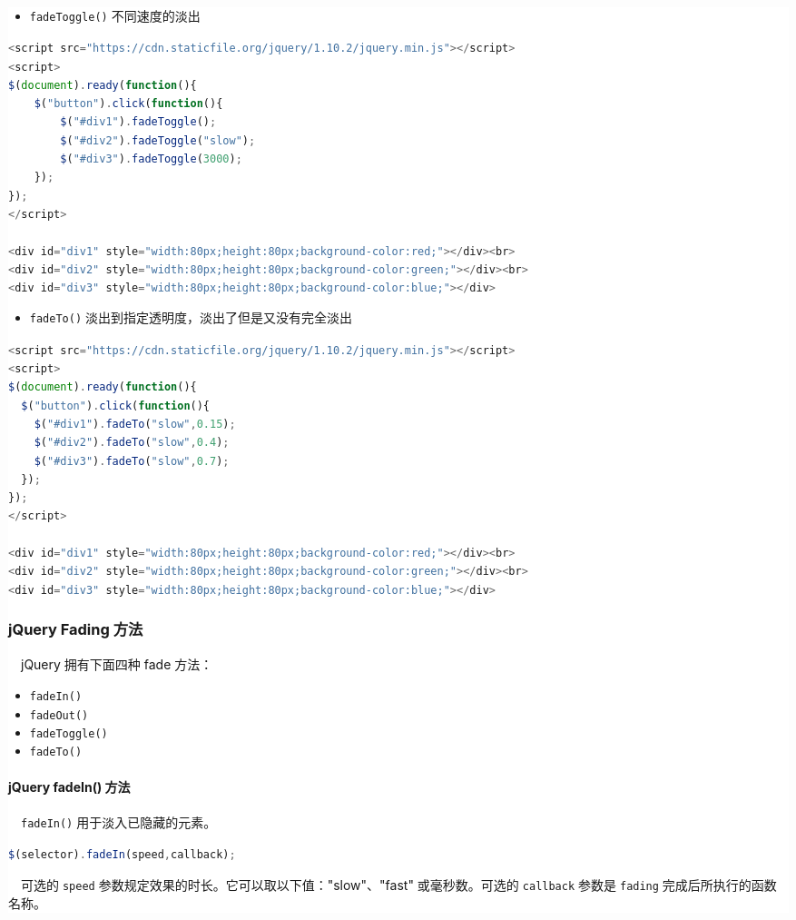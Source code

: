 + `fadeToggle()` 不同速度的淡出

```javascript
<script src="https://cdn.staticfile.org/jquery/1.10.2/jquery.min.js"></script>
<script>
$(document).ready(function(){
    $("button").click(function(){
        $("#div1").fadeToggle();
        $("#div2").fadeToggle("slow");
        $("#div3").fadeToggle(3000);
    });
});
</script>

<div id="div1" style="width:80px;height:80px;background-color:red;"></div><br>
<div id="div2" style="width:80px;height:80px;background-color:green;"></div><br>
<div id="div3" style="width:80px;height:80px;background-color:blue;"></div>
```

+ `fadeTo()` 淡出到指定透明度，淡出了但是又没有完全淡出

```javascript
<script src="https://cdn.staticfile.org/jquery/1.10.2/jquery.min.js"></script>
<script>
$(document).ready(function(){
  $("button").click(function(){
    $("#div1").fadeTo("slow",0.15);
    $("#div2").fadeTo("slow",0.4);
    $("#div3").fadeTo("slow",0.7);
  });
});
</script>

<div id="div1" style="width:80px;height:80px;background-color:red;"></div><br>
<div id="div2" style="width:80px;height:80px;background-color:green;"></div><br>
<div id="div3" style="width:80px;height:80px;background-color:blue;"></div>
```

### jQuery Fading 方法

&emsp;jQuery 拥有下面四种 fade 方法：

+ `fadeIn()`
+ `fadeOut()`
+ `fadeToggle()`
+ `fadeTo()`

#### jQuery fadeIn() 方法

&emsp;`fadeIn()` 用于淡入已隐藏的元素。

```javascript
$(selector).fadeIn(speed,callback);
```

&emsp;可选的 `speed` 参数规定效果的时长。它可以取以下值："slow"、"fast" 或毫秒数。可选的 `callback` 参数是 `fading` 完成后所执行的函数名称。
